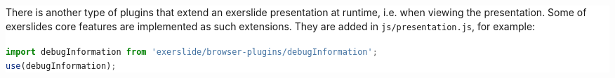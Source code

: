 
There is another type of plugins that extend an exerslide presentation at
runtime, i.e. when viewing the presentation. Some of exerslides core features
are implemented as such extensions. They are added in `js/presentation.js`, for
example:

```js
import debugInformation from 'exerslide/browser-plugins/debugInformation';
use(debugInformation);
```

[exerslide]: https://github.com/facebookincubator/exerslide
[metadata]: https://facebookincubator.github.io/exerslide/#/metadata


